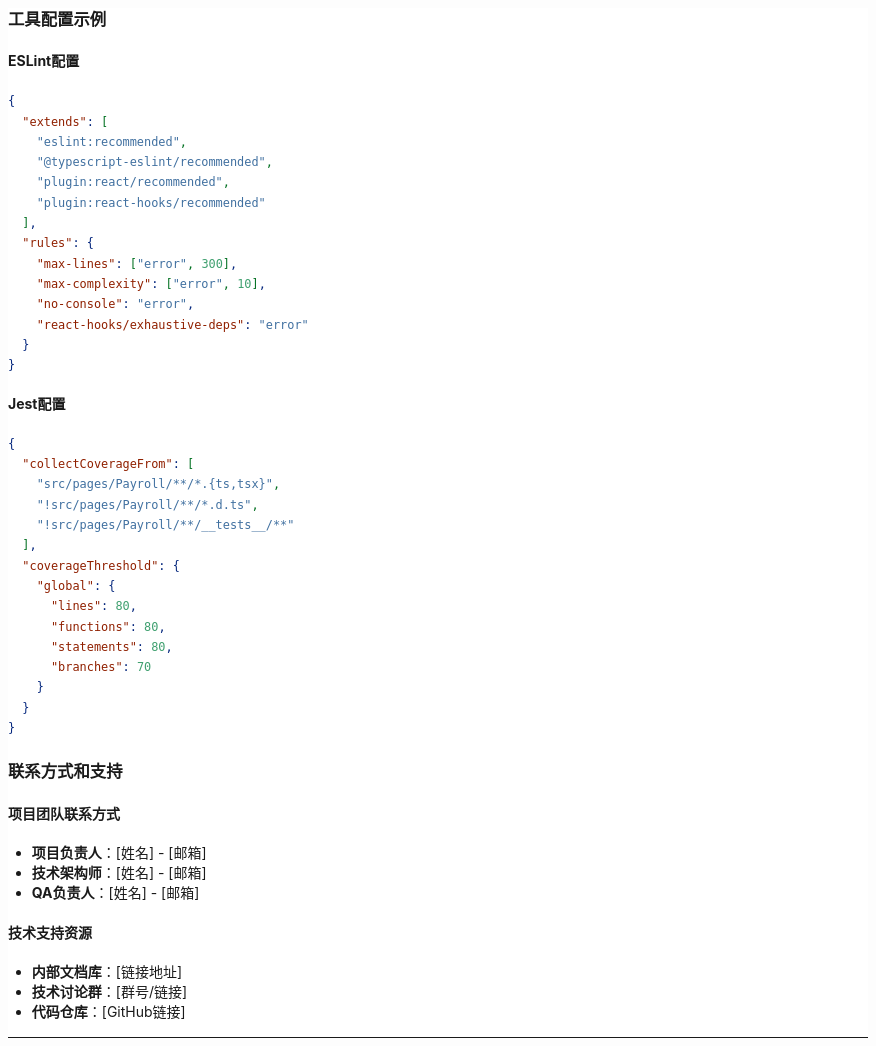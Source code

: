 ### 工具配置示例

#### ESLint配置
```json
{
  "extends": [
    "eslint:recommended",
    "@typescript-eslint/recommended",
    "plugin:react/recommended",
    "plugin:react-hooks/recommended"
  ],
  "rules": {
    "max-lines": ["error", 300],
    "max-complexity": ["error", 10],
    "no-console": "error",
    "react-hooks/exhaustive-deps": "error"
  }
}
```

#### Jest配置
```json
{
  "collectCoverageFrom": [
    "src/pages/Payroll/**/*.{ts,tsx}",
    "!src/pages/Payroll/**/*.d.ts",
    "!src/pages/Payroll/**/__tests__/**"
  ],
  "coverageThreshold": {
    "global": {
      "lines": 80,
      "functions": 80,
      "statements": 80,
      "branches": 70
    }
  }
}
```

### 联系方式和支持

#### 项目团队联系方式
- **项目负责人**：[姓名] - [邮箱]
- **技术架构师**：[姓名] - [邮箱]
- **QA负责人**：[姓名] - [邮箱]

#### 技术支持资源
- **内部文档库**：[链接地址]
- **技术讨论群**：[群号/链接]
- **代码仓库**：[GitHub链接]

---
